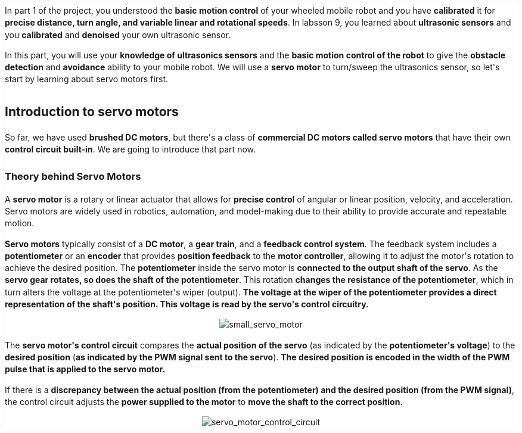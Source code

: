 In part 1 of the project, you understood the **basic motion control** of your wheeled mobile robot and you have **calibrated** it for **precise distance, turn angle, and variable linear and rotational speeds**. In labsson 9, you learned about **ultrasonic sensors** and you **calibrated** and **denoised** your own ultrasonic sensor. 

In this part, you will use your **knowledge of ultrasonics sensors** and the **basic motion control of the robot** to give the **obstacle detection** and **avoidance** ability to your mobile robot. We will use a **servo motor** to turn/sweep the ultrasonics sensor, so let's start by learning about servo motors first. 

## Introduction to servo motors

So far, we have used **brushed DC motors**, but there's a class of **commercial DC motors called servo motors** that have their own **control circuit built-in**. We are going to introduce that part now.

### Theory behind Servo Motors

A **servo motor** is a rotary or linear actuator that allows for **precise control** of angular or linear position, velocity, and acceleration. Servo motors are widely used in robotics, automation, and model-making due to their ability to provide accurate and repeatable motion.

**Servo motors** typically consist of a **DC motor**, a **gear train**, and a **feedback control system**. The feedback system includes a **potentiometer** or an **encoder** that provides **position feedback** to the **motor controller**, allowing it to adjust the motor's rotation to achieve the desired position. The **potentiometer** inside the servo motor is **connected to the output shaft of the servo**. As the **servo gear rotates, so does the shaft of the potentiometer**. This rotation **changes the resistance of the potentiometer**, which in turn alters the voltage at the potentiometer's wiper (output). **The voltage at the wiper of the potentiometer provides a direct representation of the shaft's position. This voltage is read by the servo's control circuitry.**

<figure>
<p align="center">
<img width="522" alt="small_servo_motor" src="https://github.com/madibabaiasl/mechatronics-course/assets/118206851/aae38a48-c35c-4e76-8de9-8cf6ea4183e6">
<figcaption> <p align="center"></figcaption> </p>
</p>
</figure>

The **servo motor's control circuit** compares the **actual position of the servo** (as indicated by the **potentiometer's voltage**) to the **desired position** (**as indicated by the PWM signal sent to the servo**). **The desired position is encoded in the width of the PWM pulse that is applied to the servo motor.**

If there is a **discrepancy between the actual position (from the potentiometer) and the desired position (from the PWM signal)**, the control circuit adjusts the **power supplied to the motor** to **move the shaft to the correct position**. 

<figure>
<p align="center">
<img width="522" alt="servo_motor_control_circuit" src="https://github.com/madibabaiasl/mechatronics-course/assets/118206851/56c4d216-c141-41bd-9fe9-4d6b7603e817">
<figcaption> <p align="center"></figcaption> </p>
</p>
</figure>

